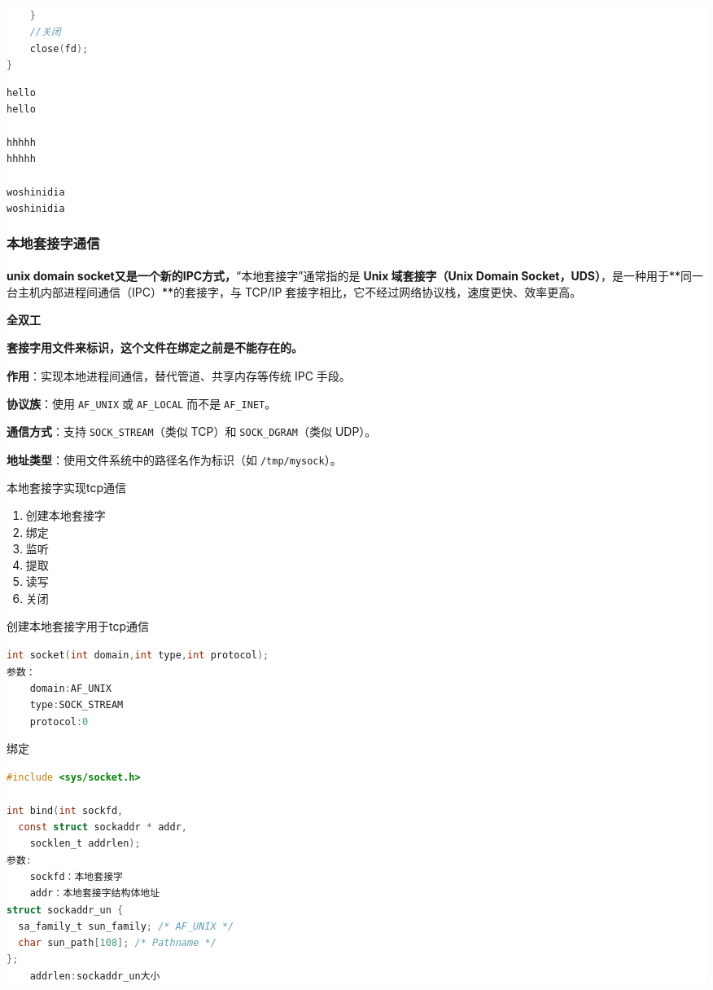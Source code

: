 ```c
    }
    //关闭
    close(fd);
}

```

```bash
hello
hello

hhhhh
hhhhh

woshinidia
woshinidia
```

### 本地套接字通信

**unix domain socket又是一个新的IPC方式，**“本地套接字”通常指的是 **Unix 域套接字（Unix Domain Socket，UDS）**，是一种用于**同一台主机内部进程间通信（IPC）**的套接字，与 TCP/IP 套接字相比，它不经过网络协议栈，速度更快、效率更高。

**全双工**

**套接字用文件来标识，这个文件在绑定之前是不能存在的。**

**作用**：实现本地进程间通信，替代管道、共享内存等传统 IPC 手段。

**协议族**：使用 `AF_UNIX` 或 `AF_LOCAL` 而不是 `AF_INET`。

**通信方式**：支持 `SOCK_STREAM`（类似 TCP）和 `SOCK_DGRAM`（类似 UDP）。

**地址类型**：使用文件系统中的路径名作为标识（如 `/tmp/mysock`）。

本地套接字实现tcp通信

1. 创建本地套接字
2. 绑定
3. 监听
4. 提取
5. 读写
6. 关闭

创建本地套接字用于tcp通信

```c
int socket(int domain,int type,int protocol);
参数：
    domain:AF_UNIX
    type:SOCK_STREAM
    protocol:0
```

绑定

```c
#include <sys/socket.h>

int bind(int sockfd,
  const struct sockaddr * addr,
    socklen_t addrlen);
参数:
	sockfd：本地套接字
    addr：本地套接字结构体地址
struct sockaddr_un {
  sa_family_t sun_family; /* AF_UNIX */
  char sun_path[108]; /* Pathname */
};   
	addrlen:sockaddr_un大小
```